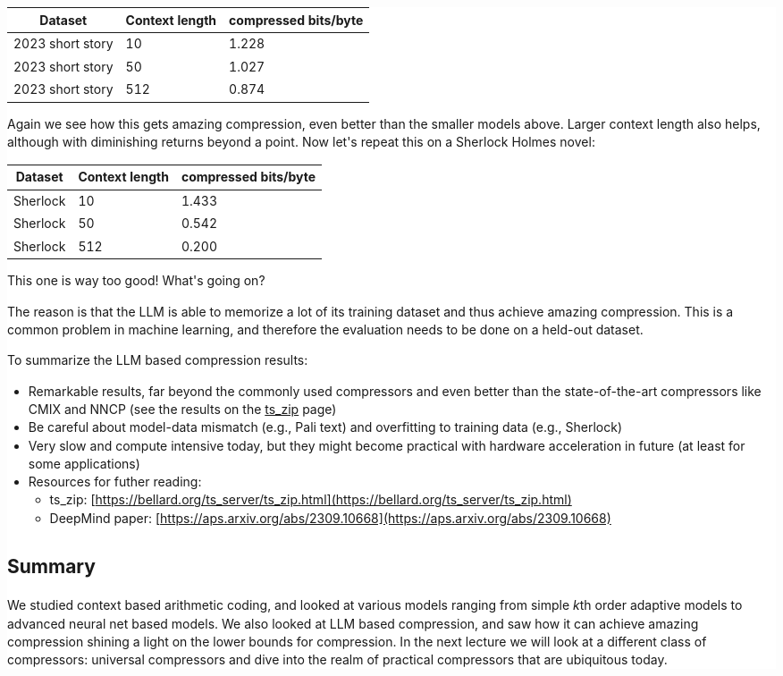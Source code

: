 |Dataset|Context length|compressed bits/byte|
|-------|-------|-------|
|2023 short story|10|1.228|
|2023 short story|50|1.027|
|2023 short story|512|0.874|

Again we see how this gets amazing compression, even better than the smaller models above. Larger context length also helps, although with diminishing returns beyond a point. Now let's repeat this on a Sherlock Holmes novel:

|Dataset|Context length|compressed bits/byte|
|-------|-------|-------|
|Sherlock|10|1.433|
|Sherlock|50|0.542|
|Sherlock|512|0.200|

This one is way too good! What's going on?

The reason is that the LLM is able to memorize a lot of its training dataset and thus achieve amazing compression. This is a common problem in machine learning, and therefore the evaluation needs to be done on a held-out dataset. 

To summarize the LLM based compression results:
- Remarkable results, far beyond the commonly used compressors and even better than the state-of-the-art compressors like CMIX and NNCP (see the results on the [ts_zip](ts_https://bellard.org/ts_server/ts_zip.htmlzip) page)
- Be careful about model-data mismatch (e.g., Pali text) and overfitting to training data (e.g., Sherlock)
- Very slow and compute intensive today, but they might become practical with hardware acceleration in future (at least for some applications)
- Resources for futher reading:
  - ts_zip: [https://bellard.org/ts_server/ts_zip.html](https://bellard.org/ts_server/ts_zip.html)
  - DeepMind paper: [https://aps.arxiv.org/abs/2309.10668](https://aps.arxiv.org/abs/2309.10668)

## Summary
We studied context based arithmetic coding, and looked at various models ranging from simple $k$th order adaptive models to advanced neural net based models. We also looked at LLM based compression, and saw how it can achieve amazing compression shining a light on the lower bounds for compression. In the next lecture we will look at a different class of compressors: universal compressors and dive into the realm of practical compressors that are ubiquitous today.